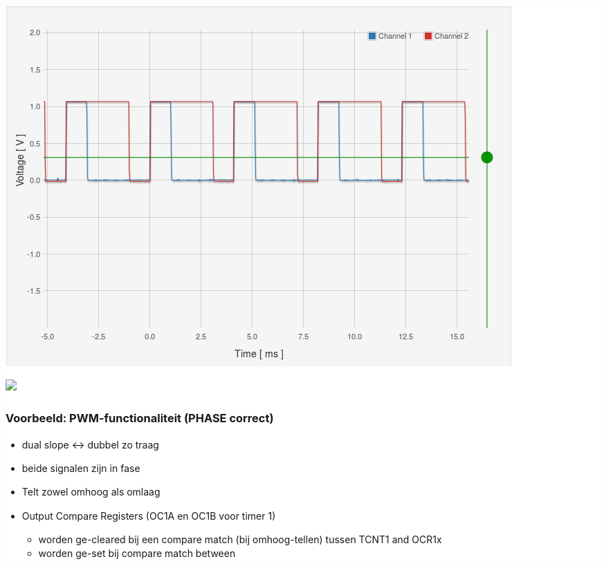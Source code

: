 ![](../../pictures/pwm/pwm_timer_fast_pwm.png)

![](../../pictures/pwm_FAST_PWM.JPG)

### Voorbeeld: PWM-functionaliteit (PHASE correct)

* dual slope <-> dubbel zo traag
* beide signalen zijn in fase

* Telt zowel omhoog als omlaag
* Output Compare Registers (OC1A en OC1B voor timer 1)
     * worden ge-cleared bij een compare match (bij omhoog-tellen) tussen TCNT1 and OCR1x
     * worden ge-set bij compare match between


